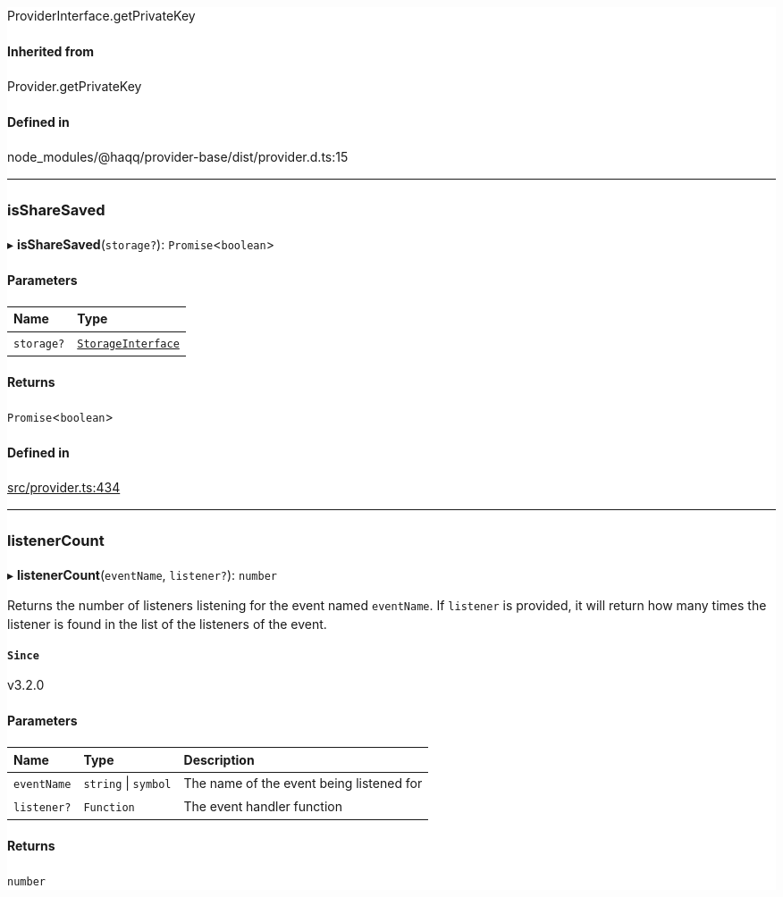 ProviderInterface.getPrivateKey

#### Inherited from

Provider.getPrivateKey

#### Defined in

node_modules/@haqq/provider-base/dist/provider.d.ts:15

___

### isShareSaved

▸ **isShareSaved**(`storage?`): `Promise`<`boolean`\>

#### Parameters

| Name | Type |
| :------ | :------ |
| `storage?` | [`StorageInterface`](../interfaces/StorageInterface.md) |

#### Returns

`Promise`<`boolean`\>

#### Defined in

[src/provider.ts:434](https://github.com/haqq-network/haqq-wallet-provider-sss-react-native/blob/e7b3077/src/provider.ts#L434)

___

### listenerCount

▸ **listenerCount**(`eventName`, `listener?`): `number`

Returns the number of listeners listening for the event named `eventName`.
If `listener` is provided, it will return how many times the listener is found
in the list of the listeners of the event.

**`Since`**

v3.2.0

#### Parameters

| Name | Type | Description |
| :------ | :------ | :------ |
| `eventName` | `string` \| `symbol` | The name of the event being listened for |
| `listener?` | `Function` | The event handler function |

#### Returns

`number`

